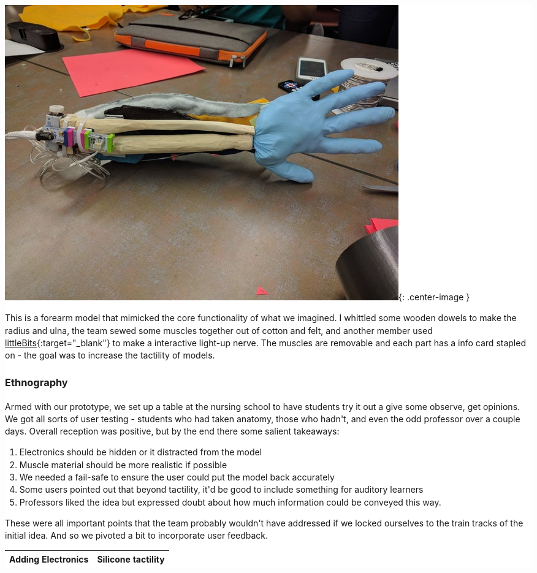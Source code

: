 ![arm](https://github.com/seth-so/portfolio/raw/master/assets/img/ux-design/AnatoMe/skull-prototype.jpg){: .center-image }

This is a forearm model that mimicked the core functionality of what we imagined. I whittled some wooden dowels to make the radius and ulna, the team sewed some muscles together out of cotton and felt, and another member used [littleBits](https://en.wikipedia.org/wiki/LittleBits){:target="_blank"} to make a interactive light-up nerve. The muscles are removable and each part has a info card stapled on - the goal was to increase the tactility of models.


### Ethnography
Armed with our prototype, we set up a table at the nursing school to have students try it out a give some observe, get opinions. We got all sorts of user testing - students who had taken anatomy, those who hadn't, and even the odd professor over a couple days. Overall reception was positive, but by the end there some salient takeaways:

1. Electronics should be hidden or it distracted from the model
2. Muscle material should be more realistic if possible
3. We needed a fail-safe to ensure the user could put the model back accurately
4. Some users pointed out that beyond tactility, it'd be good to include something for auditory learners
5. Professors liked the idea but expressed doubt about how much information could be conveyed this way.

These were all important points that the team probably wouldn't have addressed if we locked ourselves to the train tracks of the initial idea. And so we pivoted a bit to incorporate user feedback.

Adding Electronics          |  Silicone tactility
:-------------------------:|:-------------------------: